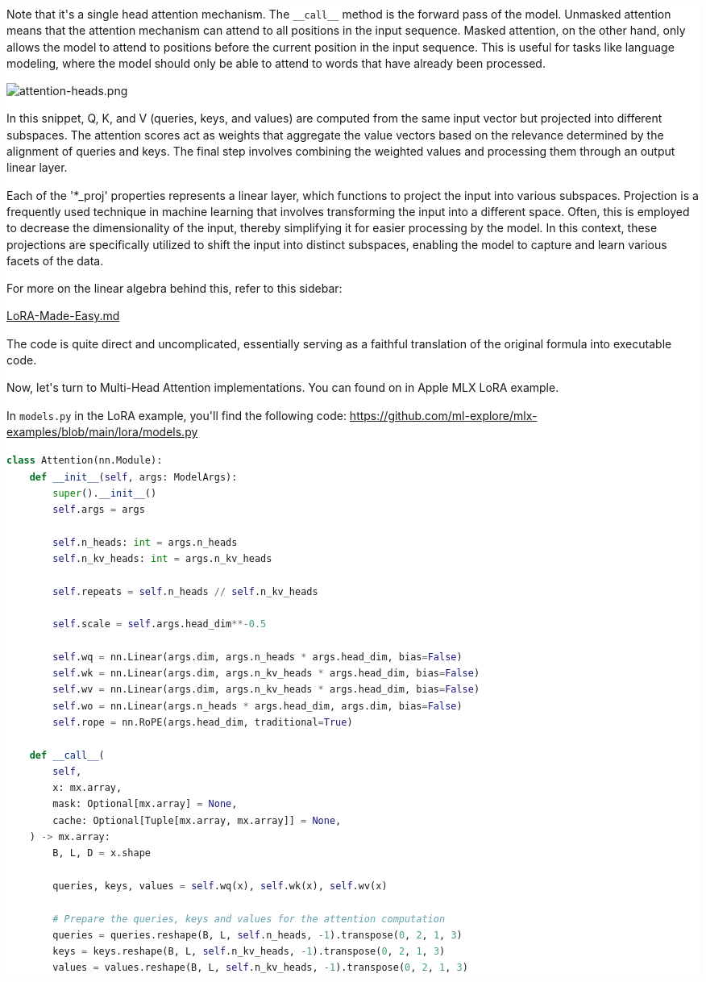 Note that it's a single head attention mechanism. The `__call__` method is the forward pass of the model. Unmasked attention means that the attention mechanism can attend to all positions in the input sequence. Masked attention, on the other hand, only allows the model to attend to positions before the current position in the input sequence. This is useful for tasks like language modeling, where the model should only be able to attend to words that have already been processed.

![attention-heads.png](attention-heads.png)

In this snippet, Q, K, and V (queries, keys, and values) are computed from the same input vector but projected into different subspaces. The attention scores act as weights that aggregate the value vectors based on the relevance determined by the alignment of queries and keys. The final step involves combining the weighted values and processing them through an output linear layer.

Each of the '*_proj' properties represents a linear layer, which functions to project the input into various subspaces. Projection is a frequently used technique in machine learning that involves transforming the input into a different space. Often, this is employed to decrease the dimensionality of the input, thereby simplifying it for easier processing by the model. In this context, these projections are specifically utilized to shift the input into distinct subspaces, enabling the model to capture and learn various facets of the data.

For more on the linear algebra behind this, refer to this sidebar:

[LoRA-Made-Easy.md](..%2Flora-made-easy%2FLoRA-Made-Easy.md)

The code is quite direct and uncomplicated, essentially serving as a faithful translation of the original formula into executable code.

Now, let's turn to Multi-Head Attention implementations. You can found on in Apple MLX LoRA example.

In  `models.py` in the LoRA example, you'll find the following code:
https://github.com/ml-explore/mlx-examples/blob/main/lora/models.py

```python
class Attention(nn.Module):
    def __init__(self, args: ModelArgs):
        super().__init__()
        self.args = args

        self.n_heads: int = args.n_heads
        self.n_kv_heads: int = args.n_kv_heads

        self.repeats = self.n_heads // self.n_kv_heads

        self.scale = self.args.head_dim**-0.5

        self.wq = nn.Linear(args.dim, args.n_heads * args.head_dim, bias=False)
        self.wk = nn.Linear(args.dim, args.n_kv_heads * args.head_dim, bias=False)
        self.wv = nn.Linear(args.dim, args.n_kv_heads * args.head_dim, bias=False)
        self.wo = nn.Linear(args.n_heads * args.head_dim, args.dim, bias=False)
        self.rope = nn.RoPE(args.head_dim, traditional=True)

    def __call__(
        self,
        x: mx.array,
        mask: Optional[mx.array] = None,
        cache: Optional[Tuple[mx.array, mx.array]] = None,
    ) -> mx.array:
        B, L, D = x.shape

        queries, keys, values = self.wq(x), self.wk(x), self.wv(x)

        # Prepare the queries, keys and values for the attention computation
        queries = queries.reshape(B, L, self.n_heads, -1).transpose(0, 2, 1, 3)
        keys = keys.reshape(B, L, self.n_kv_heads, -1).transpose(0, 2, 1, 3)
        values = values.reshape(B, L, self.n_kv_heads, -1).transpose(0, 2, 1, 3)

```